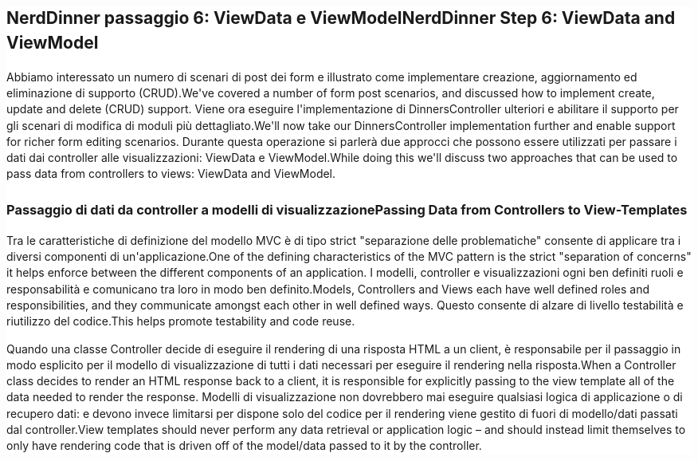 
## <a name="nerddinner-step-6-viewdata-and-viewmodel"></a><span data-ttu-id="941f7-109">NerdDinner passaggio 6: ViewData e ViewModel</span><span class="sxs-lookup"><span data-stu-id="941f7-109">NerdDinner Step 6: ViewData and ViewModel</span></span>

<span data-ttu-id="941f7-110">Abbiamo interessato un numero di scenari di post dei form e illustrato come implementare creazione, aggiornamento ed eliminazione di supporto (CRUD).</span><span class="sxs-lookup"><span data-stu-id="941f7-110">We've covered a number of form post scenarios, and discussed how to implement create, update and delete (CRUD) support.</span></span> <span data-ttu-id="941f7-111">Viene ora eseguire l'implementazione di DinnersController ulteriori e abilitare il supporto per gli scenari di modifica di moduli più dettagliato.</span><span class="sxs-lookup"><span data-stu-id="941f7-111">We'll now take our DinnersController implementation further and enable support for richer form editing scenarios.</span></span> <span data-ttu-id="941f7-112">Durante questa operazione si parlerà due approcci che possono essere utilizzati per passare i dati dai controller alle visualizzazioni: ViewData e ViewModel.</span><span class="sxs-lookup"><span data-stu-id="941f7-112">While doing this we'll discuss two approaches that can be used to pass data from controllers to views: ViewData and ViewModel.</span></span>

### <a name="passing-data-from-controllers-to-view-templates"></a><span data-ttu-id="941f7-113">Passaggio di dati da controller a modelli di visualizzazione</span><span class="sxs-lookup"><span data-stu-id="941f7-113">Passing Data from Controllers to View-Templates</span></span>

<span data-ttu-id="941f7-114">Tra le caratteristiche di definizione del modello MVC è di tipo strict "separazione delle problematiche" consente di applicare tra i diversi componenti di un'applicazione.</span><span class="sxs-lookup"><span data-stu-id="941f7-114">One of the defining characteristics of the MVC pattern is the strict "separation of concerns" it helps enforce between the different components of an application.</span></span> <span data-ttu-id="941f7-115">I modelli, controller e visualizzazioni ogni ben definiti ruoli e responsabilità e comunicano tra loro in modo ben definito.</span><span class="sxs-lookup"><span data-stu-id="941f7-115">Models, Controllers and Views each have well defined roles and responsibilities, and they communicate amongst each other in well defined ways.</span></span> <span data-ttu-id="941f7-116">Questo consente di alzare di livello testabilità e riutilizzo del codice.</span><span class="sxs-lookup"><span data-stu-id="941f7-116">This helps promote testability and code reuse.</span></span>

<span data-ttu-id="941f7-117">Quando una classe Controller decide di eseguire il rendering di una risposta HTML a un client, è responsabile per il passaggio in modo esplicito per il modello di visualizzazione di tutti i dati necessari per eseguire il rendering nella risposta.</span><span class="sxs-lookup"><span data-stu-id="941f7-117">When a Controller class decides to render an HTML response back to a client, it is responsible for explicitly passing to the view template all of the data needed to render the response.</span></span> <span data-ttu-id="941f7-118">Modelli di visualizzazione non dovrebbero mai eseguire qualsiasi logica di applicazione o di recupero dati: e devono invece limitarsi per dispone solo del codice per il rendering viene gestito di fuori di modello/dati passati dal controller.</span><span class="sxs-lookup"><span data-stu-id="941f7-118">View templates should never perform any data retrieval or application logic – and should instead limit themselves to only have rendering code that is driven off of the model/data passed to it by the controller.</span></span>
